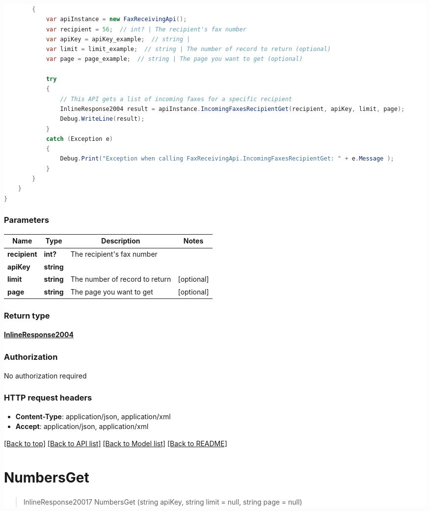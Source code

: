 ```csharp
        {
            var apiInstance = new FaxReceivingApi();
            var recipient = 56;  // int? | The recipient's fax number
            var apiKey = apiKey_example;  // string | 
            var limit = limit_example;  // string | The number of record to return (optional) 
            var page = page_example;  // string | The page you want to get (optional) 

            try
            {
                // This API gets a list of incoming faxes for a specific recipient
                InlineResponse2004 result = apiInstance.IncomingFaxesRecipientGet(recipient, apiKey, limit, page);
                Debug.WriteLine(result);
            }
            catch (Exception e)
            {
                Debug.Print("Exception when calling FaxReceivingApi.IncomingFaxesRecipientGet: " + e.Message );
            }
        }
    }
}
```

### Parameters

Name | Type | Description  | Notes
------------- | ------------- | ------------- | -------------
 **recipient** | **int?**| The recipient&#39;s fax number | 
 **apiKey** | **string**|  | 
 **limit** | **string**| The number of record to return | [optional] 
 **page** | **string**| The page you want to get | [optional] 

### Return type

[**InlineResponse2004**](InlineResponse2004.md)

### Authorization

No authorization required

### HTTP request headers

 - **Content-Type**: application/json, application/xml
 - **Accept**: application/json, application/xml

[[Back to top]](#) [[Back to API list]](../README.md#documentation-for-api-endpoints) [[Back to Model list]](../README.md#documentation-for-models) [[Back to README]](../README.md)

<a name="numbersget"></a>
# **NumbersGet**
> InlineResponse20017 NumbersGet (string apiKey, string limit = null, string page = null)

